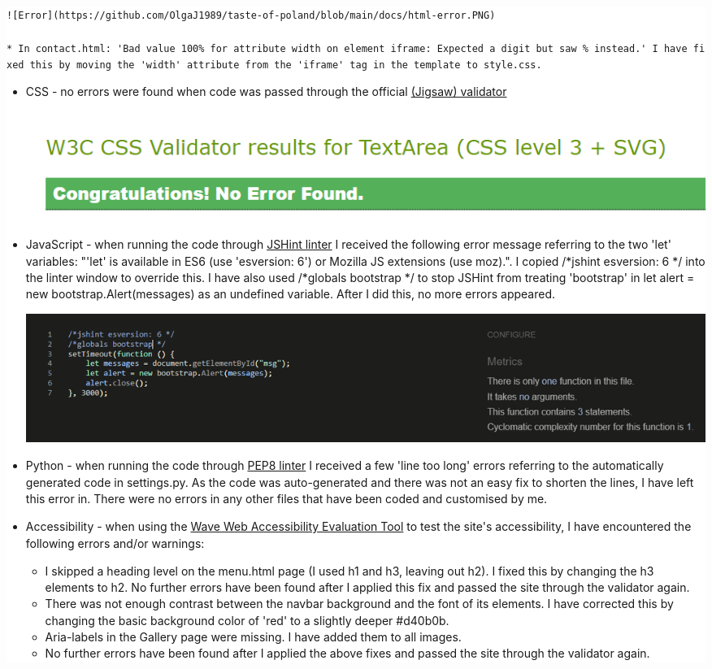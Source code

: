     ![Error](https://github.com/OlgaJ1989/taste-of-poland/blob/main/docs/html-error.PNG) 

    * In contact.html: 'Bad value 100% for attribute width on element iframe: Expected a digit but saw % instead.' I have fixed this by moving the 'width' attribute from the 'iframe' tag in the template to style.css.    
    
* CSS - no errors were found when code was passed through the official [(Jigsaw) validator](https://jigsaw.w3.org/css-validator/validator)

    ![CSS](https://github.com/OlgaJ1989/taste-of-poland/blob/main/docs/css-validator.PNG)


* JavaScript - when running the code through [JSHint linter](https://jshint.com/) I received the following error message referring to the two 'let' variables: "'let' is available in ES6 (use 'esversion: 6') or Mozilla JS extensions (use moz).". I copied /*jshint esversion: 6 */ into the linter window to override this. I have also used /*globals bootstrap */ to stop JSHint from treating 'bootstrap' in let alert = new bootstrap.Alert(messages) as an undefined variable. After I did this, no more errors appeared.

    ![jShint](https://github.com/OlgaJ1989/taste-of-poland/blob/main/docs/jshint.PNG)


* Python - when running the code through [PEP8 linter](http://pep8online.com/) I received a few 'line too long' errors referring to the automatically generated code in settings.py. As the code was auto-generated and there was not an easy fix to shorten the lines, I have left this error in. There were no errors in any other files that have been coded and customised by me.  


* Accessibility - when using the [Wave Web Accessibility Evaluation Tool](https://wave.webaim.org) to test the site's accessibility, I have encountered the following errors and/or warnings:
    * I skipped a heading level on the menu.html page (I used h1 and h3, leaving out h2). I fixed this by changing the h3 elements to h2. No further errors have been found after I applied this fix and passed the site through the validator again. 
    * There was not enough contrast between the navbar background and the font of its elements. I have corrected this by changing the basic background color of 'red' to a slightly deeper #d40b0b. 
    * Aria-labels in the Gallery page were missing. I have added them to all images. 
    * No further errors have been found after I applied the above fixes and passed the site through the validator again.
    